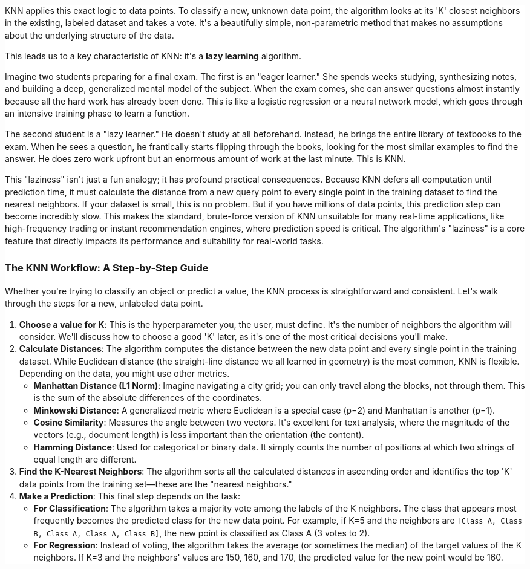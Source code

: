KNN applies this exact logic to data points. To classify a new, unknown data point, the algorithm looks at its 'K' closest neighbors in the existing, labeled dataset and takes a vote. It's a beautifully simple, non-parametric method that makes no assumptions about the underlying structure of the data.

This leads us to a key characteristic of KNN: it's a **lazy learning** algorithm.

Imagine two students preparing for a final exam. The first is an "eager learner." She spends weeks studying, synthesizing notes, and building a deep, generalized mental model of the subject. When the exam comes, she can answer questions almost instantly because all the hard work has already been done. This is like a logistic regression or a neural network model, which goes through an intensive training phase to learn a function.

The second student is a "lazy learner." He doesn't study at all beforehand. Instead, he brings the entire library of textbooks to the exam. When he sees a question, he frantically starts flipping through the books, looking for the most similar examples to find the answer. He does zero work upfront but an enormous amount of work at the last minute. This is KNN.

This "laziness" isn't just a fun analogy; it has profound practical consequences. Because KNN defers all computation until prediction time, it must calculate the distance from a new query point to every single point in the training dataset to find the nearest neighbors. If your dataset is small, this is no problem. But if you have millions of data points, this prediction step can become incredibly slow. This makes the standard, brute-force version of KNN unsuitable for many real-time applications, like high-frequency trading or instant recommendation engines, where prediction speed is critical. The algorithm's "laziness" is a core feature that directly impacts its performance and suitability for real-world tasks.

### The KNN Workflow: A Step-by-Step Guide

Whether you're trying to classify an object or predict a value, the KNN process is straightforward and consistent. Let's walk through the steps for a new, unlabeled data point.

1.  **Choose a value for K**: This is the hyperparameter you, the user, must define. It's the number of neighbors the algorithm will consider. We'll discuss how to choose a good 'K' later, as it's one of the most critical decisions you'll make.
2.  **Calculate Distances**: The algorithm computes the distance between the new data point and every single point in the training dataset. While Euclidean distance (the straight-line distance we all learned in geometry) is the most common, KNN is flexible. Depending on the data, you might use other metrics.
    *   **Manhattan Distance (L1 Norm)**: Imagine navigating a city grid; you can only travel along the blocks, not through them. This is the sum of the absolute differences of the coordinates.
    *   **Minkowski Distance**: A generalized metric where Euclidean is a special case (p=2) and Manhattan is another (p=1).
    *   **Cosine Similarity**: Measures the angle between two vectors. It's excellent for text analysis, where the magnitude of the vectors (e.g., document length) is less important than the orientation (the content).
    *   **Hamming Distance**: Used for categorical or binary data. It simply counts the number of positions at which two strings of equal length are different.
3.  **Find the K-Nearest Neighbors**: The algorithm sorts all the calculated distances in ascending order and identifies the top 'K' data points from the training set—these are the "nearest neighbors."
4.  **Make a Prediction**: This final step depends on the task:
    *   **For Classification**: The algorithm takes a majority vote among the labels of the K neighbors. The class that appears most frequently becomes the predicted class for the new data point. For example, if K=5 and the neighbors are `[Class A, Class B, Class A, Class A, Class B]`, the new point is classified as Class A (3 votes to 2).
    *   **For Regression**: Instead of voting, the algorithm takes the average (or sometimes the median) of the target values of the K neighbors. If K=3 and the neighbors' values are 150, 160, and 170, the predicted value for the new point would be 160.
